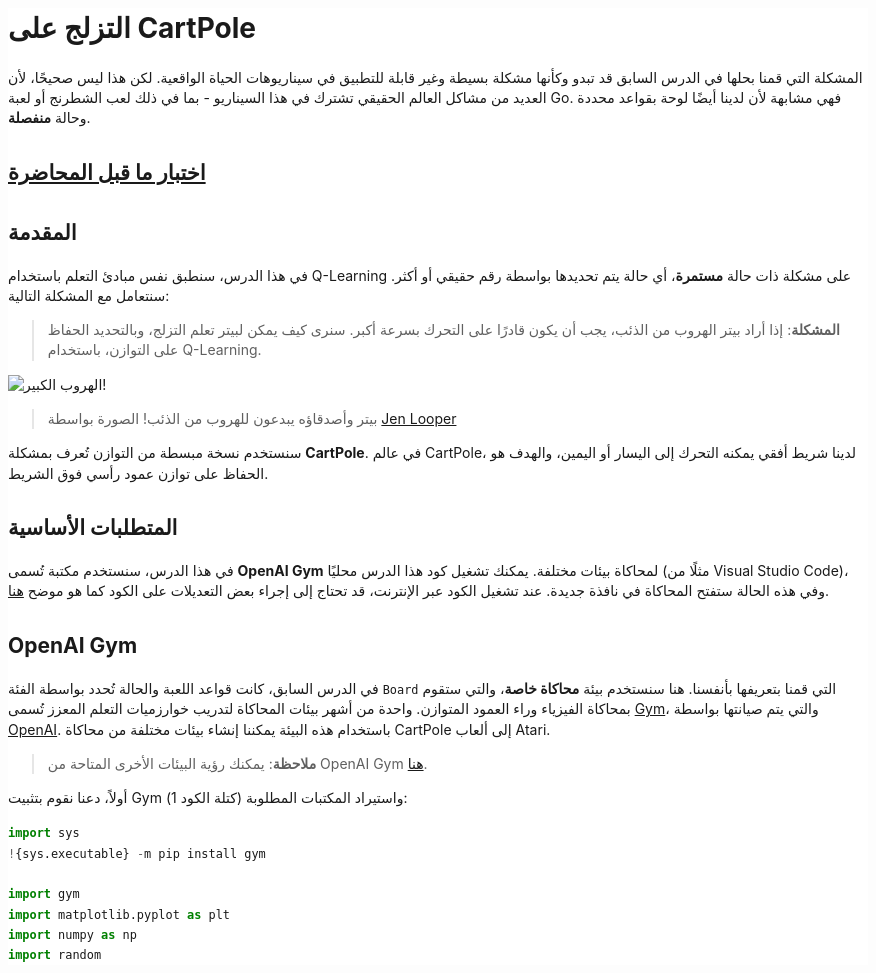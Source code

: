 
# التزلج على CartPole

المشكلة التي قمنا بحلها في الدرس السابق قد تبدو وكأنها مشكلة بسيطة وغير قابلة للتطبيق في سيناريوهات الحياة الواقعية. لكن هذا ليس صحيحًا، لأن العديد من مشاكل العالم الحقيقي تشترك في هذا السيناريو - بما في ذلك لعب الشطرنج أو لعبة Go. فهي مشابهة لأن لدينا أيضًا لوحة بقواعد محددة وحالة **منفصلة**.

## [اختبار ما قبل المحاضرة](https://ff-quizzes.netlify.app/en/ml/)

## المقدمة

في هذا الدرس، سنطبق نفس مبادئ التعلم باستخدام Q-Learning على مشكلة ذات حالة **مستمرة**، أي حالة يتم تحديدها بواسطة رقم حقيقي أو أكثر. سنتعامل مع المشكلة التالية:

> **المشكلة**: إذا أراد بيتر الهروب من الذئب، يجب أن يكون قادرًا على التحرك بسرعة أكبر. سنرى كيف يمكن لبيتر تعلم التزلج، وبالتحديد الحفاظ على التوازن، باستخدام Q-Learning.

![الهروب الكبير!](../../../../8-Reinforcement/2-Gym/images/escape.png)

> بيتر وأصدقاؤه يبدعون للهروب من الذئب! الصورة بواسطة [Jen Looper](https://twitter.com/jenlooper)

سنستخدم نسخة مبسطة من التوازن تُعرف بمشكلة **CartPole**. في عالم CartPole، لدينا شريط أفقي يمكنه التحرك إلى اليسار أو اليمين، والهدف هو الحفاظ على توازن عمود رأسي فوق الشريط.

## المتطلبات الأساسية

في هذا الدرس، سنستخدم مكتبة تُسمى **OpenAI Gym** لمحاكاة بيئات مختلفة. يمكنك تشغيل كود هذا الدرس محليًا (مثلًا من Visual Studio Code)، وفي هذه الحالة ستفتح المحاكاة في نافذة جديدة. عند تشغيل الكود عبر الإنترنت، قد تحتاج إلى إجراء بعض التعديلات على الكود كما هو موضح [هنا](https://towardsdatascience.com/rendering-openai-gym-envs-on-binder-and-google-colab-536f99391cc7).

## OpenAI Gym

في الدرس السابق، كانت قواعد اللعبة والحالة تُحدد بواسطة الفئة `Board` التي قمنا بتعريفها بأنفسنا. هنا سنستخدم بيئة **محاكاة خاصة**، والتي ستقوم بمحاكاة الفيزياء وراء العمود المتوازن. واحدة من أشهر بيئات المحاكاة لتدريب خوارزميات التعلم المعزز تُسمى [Gym](https://gym.openai.com/)، والتي يتم صيانتها بواسطة [OpenAI](https://openai.com/). باستخدام هذه البيئة يمكننا إنشاء بيئات مختلفة من محاكاة CartPole إلى ألعاب Atari.

> **ملاحظة**: يمكنك رؤية البيئات الأخرى المتاحة من OpenAI Gym [هنا](https://gym.openai.com/envs/#classic_control).

أولاً، دعنا نقوم بتثبيت Gym واستيراد المكتبات المطلوبة (كتلة الكود 1):

```python
import sys
!{sys.executable} -m pip install gym 

import gym
import matplotlib.pyplot as plt
import numpy as np
import random
```
